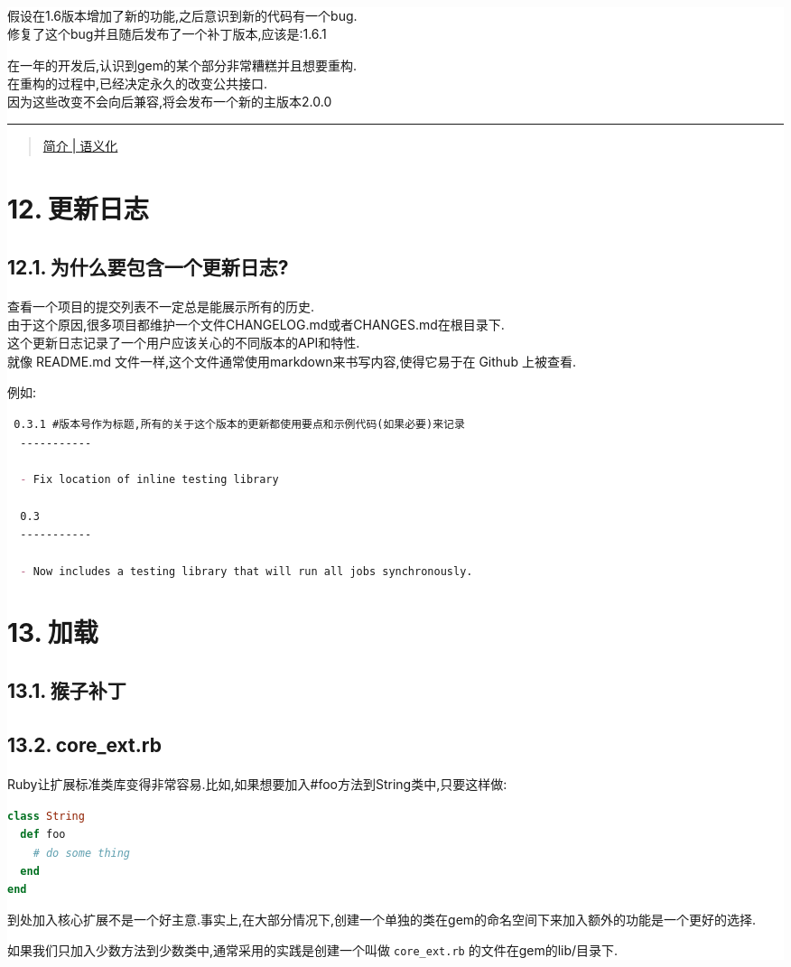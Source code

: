 假设在1.6版本增加了新的功能,之后意识到新的代码有一个bug.<br>
修复了这个bug并且随后发布了一个补丁版本,应该是:1.6.1

在一年的开发后,认识到gem的某个部分非常糟糕并且想要重构.<br>
在重构的过程中,已经决定永久的改变公共接口.<br>
因为这些改变不会向后兼容,将会发布一个新的主版本2.0.0

<hr>

> [简介 | 语义化](https://semver.org/lang/zh-CN/)

# 12. 更新日志

## 12.1. 为什么要包含一个更新日志?

查看一个项目的提交列表不一定总是能展示所有的历史.<br>
由于这个原因,很多项目都维护一个文件CHANGELOG.md或者CHANGES.md在根目录下.<br>
这个更新日志记录了一个用户应该关心的不同版本的API和特性.<br>
就像 README.md 文件一样,这个文件通常使用markdown来书写内容,使得它易于在 Github 上被查看.

例如:

```markdown
 0.3.1 #版本号作为标题,所有的关于这个版本的更新都使用要点和示例代码(如果必要)来记录
  -----------

  - Fix location of inline testing library

  0.3
  -----------

  - Now includes a testing library that will run all jobs synchronously.
```
# 13. 加载

## 13.1. 猴子补丁

## 13.2. core_ext.rb

Ruby让扩展标准类库变得非常容易.比如,如果想要加入#foo方法到String类中,只要这样做:

```ruby
class String 
  def foo 
    # do some thing
  end
end
```

到处加入核心扩展不是一个好主意.事实上,在大部分情况下,创建一个单独的类在gem的命名空间下来加入额外的功能是一个更好的选择.

如果我们只加入少数方法到少数类中,通常采用的实践是创建一个叫做 `core_ext.rb` 的文件在gem的lib/目录下.
